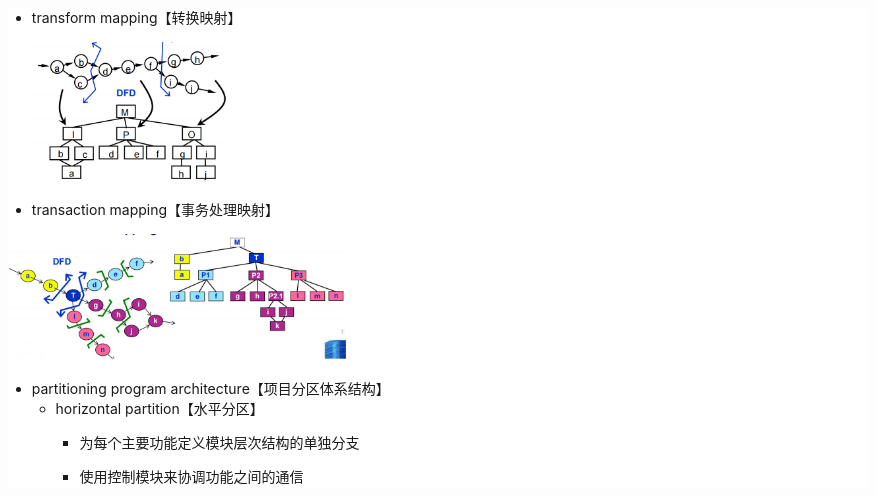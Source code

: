 * transform mapping【转换映射】

  <img src="https://raw.githubusercontent.com/shuixianhua-ai/demo/main/image/image-20210615135120765.png" alt="image-20210615135120765" style="zoom:33%;" />

* transaction mapping【事务处理映射】

​	<img src="https://raw.githubusercontent.com/shuixianhua-ai/demo/main/image/image-20210615135203825.png" alt="image-20210615135203825" style="zoom:33%;" />

* partitioning program architecture【项目分区体系结构】
  * horizontal partition【水平分区】
    * 为每个主要功能定义模块层次结构的单独分支
    
    * 使用控制模块来协调功能之间的通信
    